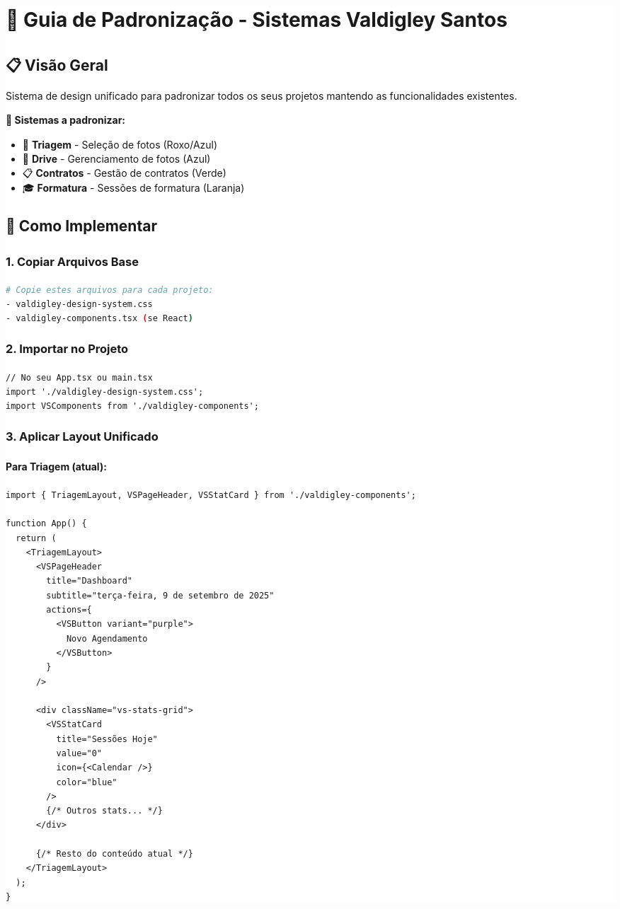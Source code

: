 # 🎨 Guia de Padronização - Sistemas Valdigley Santos

## 📋 Visão Geral

Sistema de design unificado para padronizar todos os seus projetos mantendo as funcionalidades existentes.

**🎯 Sistemas a padronizar:**
- 📸 **Triagem** - Seleção de fotos (Roxo/Azul)
- 📁 **Drive** - Gerenciamento de fotos (Azul)
- 📋 **Contratos** - Gestão de contratos (Verde)
- 🎓 **Formatura** - Sessões de formatura (Laranja)

## 🚀 Como Implementar

### **1. Copiar Arquivos Base**
```bash
# Copie estes arquivos para cada projeto:
- valdigley-design-system.css
- valdigley-components.tsx (se React)
```

### **2. Importar no Projeto**
```tsx
// No seu App.tsx ou main.tsx
import './valdigley-design-system.css';
import VSComponents from './valdigley-components';
```

### **3. Aplicar Layout Unificado**

#### **Para Triagem (atual):**
```tsx
import { TriagemLayout, VSPageHeader, VSStatCard } from './valdigley-components';

function App() {
  return (
    <TriagemLayout>
      <VSPageHeader 
        title="Dashboard"
        subtitle="terça-feira, 9 de setembro de 2025"
        actions={
          <VSButton variant="purple">
            Novo Agendamento
          </VSButton>
        }
      />
      
      <div className="vs-stats-grid">
        <VSStatCard
          title="Sessões Hoje"
          value="0"
          icon={<Calendar />}
          color="blue"
        />
        {/* Outros stats... */}
      </div>
      
      {/* Resto do conteúdo atual */}
    </TriagemLayout>
  );
}
```